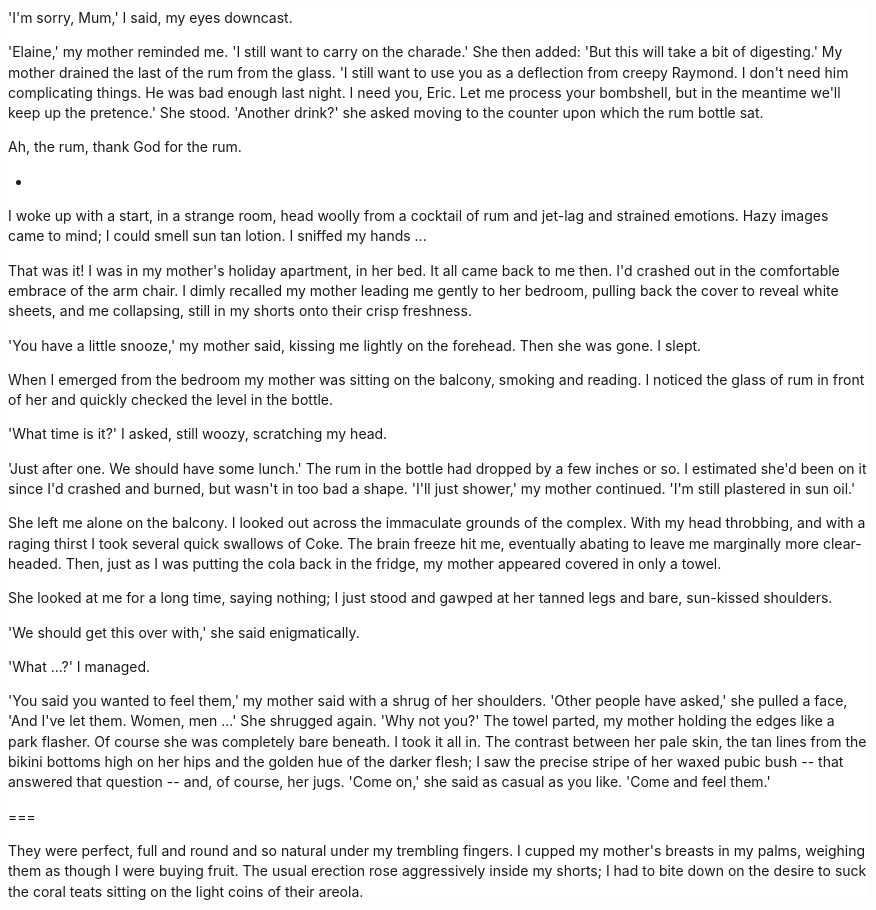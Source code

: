 'I'm sorry, Mum,' I said, my eyes downcast. 

'Elaine,' my mother reminded me. 'I still want to carry on the charade.' She then added: 'But this will take a bit of digesting.' My mother drained the last of the rum from the glass. 'I still want to use you as a deflection from creepy Raymond. I don't need him complicating things. He was bad enough last night. I need you, Eric. Let me process your bombshell, but in the meantime we'll keep up the pretence.' She stood. 'Another drink?' she asked moving to the counter upon which the rum bottle sat. 

Ah, the rum, thank God for the rum. 

* 

I woke up with a start, in a strange room, head woolly from a cocktail of rum and jet-lag and strained emotions. Hazy images came to mind; I could smell sun tan lotion. I sniffed my hands ... 

That was it! I was in my mother's holiday apartment, in her bed. It all came back to me then. I'd crashed out in the comfortable embrace of the arm chair. I dimly recalled my mother leading me gently to her bedroom, pulling back the cover to reveal white sheets, and me collapsing, still in my shorts onto their crisp freshness. 

'You have a little snooze,' my mother said, kissing me lightly on the forehead. Then she was gone. I slept. 

When I emerged from the bedroom my mother was sitting on the balcony, smoking and reading. I noticed the glass of rum in front of her and quickly checked the level in the bottle. 

'What time is it?' I asked, still woozy, scratching my head. 

'Just after one. We should have some lunch.' The rum in the bottle had dropped by a few inches or so. I estimated she'd been on it since I'd crashed and burned, but wasn't in too bad a shape. 'I'll just shower,' my mother continued. 'I'm still plastered in sun oil.' 

She left me alone on the balcony. I looked out across the immaculate grounds of the complex. With my head throbbing, and with a raging thirst I took several quick swallows of Coke. The brain freeze hit me, eventually abating to leave me marginally more clear-headed. Then, just as I was putting the cola back in the fridge, my mother appeared covered in only a towel. 

She looked at me for a long time, saying nothing; I just stood and gawped at her tanned legs and bare, sun-kissed shoulders. 

'We should get this over with,' she said enigmatically. 

'What ...?' I managed. 

'You said you wanted to feel them,' my mother said with a shrug of her shoulders. 'Other people have asked,' she pulled a face, 'And I've let them. Women, men ...' She shrugged again. 'Why not you?' The towel parted, my mother holding the edges like a park flasher. Of course she was completely bare beneath. I took it all in. The contrast between her pale skin, the tan lines from the bikini bottoms high on her hips and the golden hue of the darker flesh; I saw the precise stripe of her waxed pubic bush -- that answered that question -- and, of course, her jugs. 'Come on,' she said as casual as you like. 'Come and feel them.'  

===

They were perfect, full and round and so natural under my trembling fingers. I cupped my mother's breasts in my palms, weighing them as though I were buying fruit. The usual erection rose aggressively inside my shorts; I had to bite down on the desire to suck the coral teats sitting on the light coins of their areola. 

